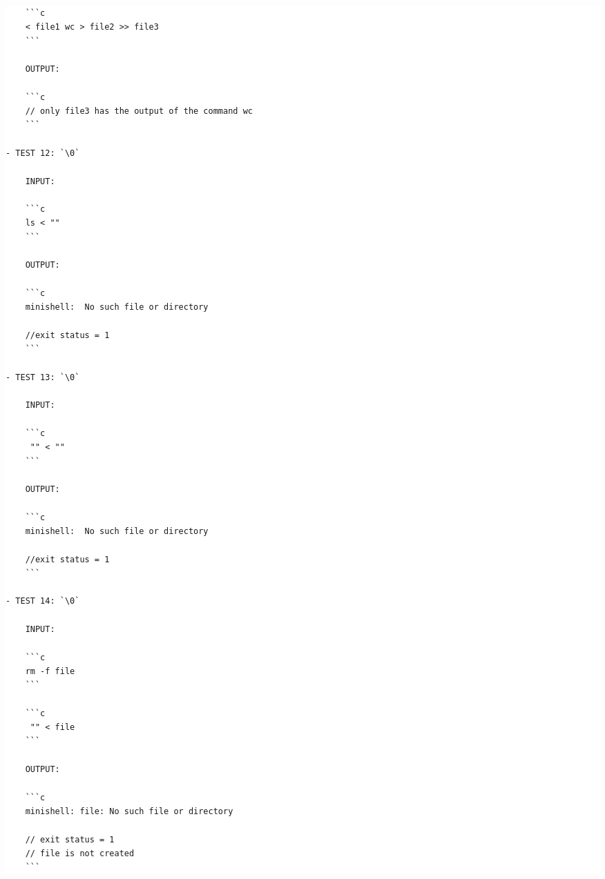         ```c
        < file1 wc > file2 >> file3
        ```
        
        OUTPUT:
        
        ```c
        // only file3 has the output of the command wc
        ```
        
    - TEST 12: `\0`
        
        INPUT:
        
        ```c
        ls < ""
        ```
        
        OUTPUT:
        
        ```c
        minishell:  No such file or directory
        
        //exit status = 1
        ```
        
    - TEST 13: `\0`
        
        INPUT:
        
        ```c
         "" < ""
        ```
        
        OUTPUT:
        
        ```c
        minishell:  No such file or directory
        
        //exit status = 1
        ```
        
    - TEST 14: `\0`
        
        INPUT:
        
        ```c
        rm -f file
        ```
        
        ```c
         "" < file
        ```
        
        OUTPUT:
        
        ```c
        minishell: file: No such file or directory
        
        // exit status = 1
        // file is not created
        ```
        